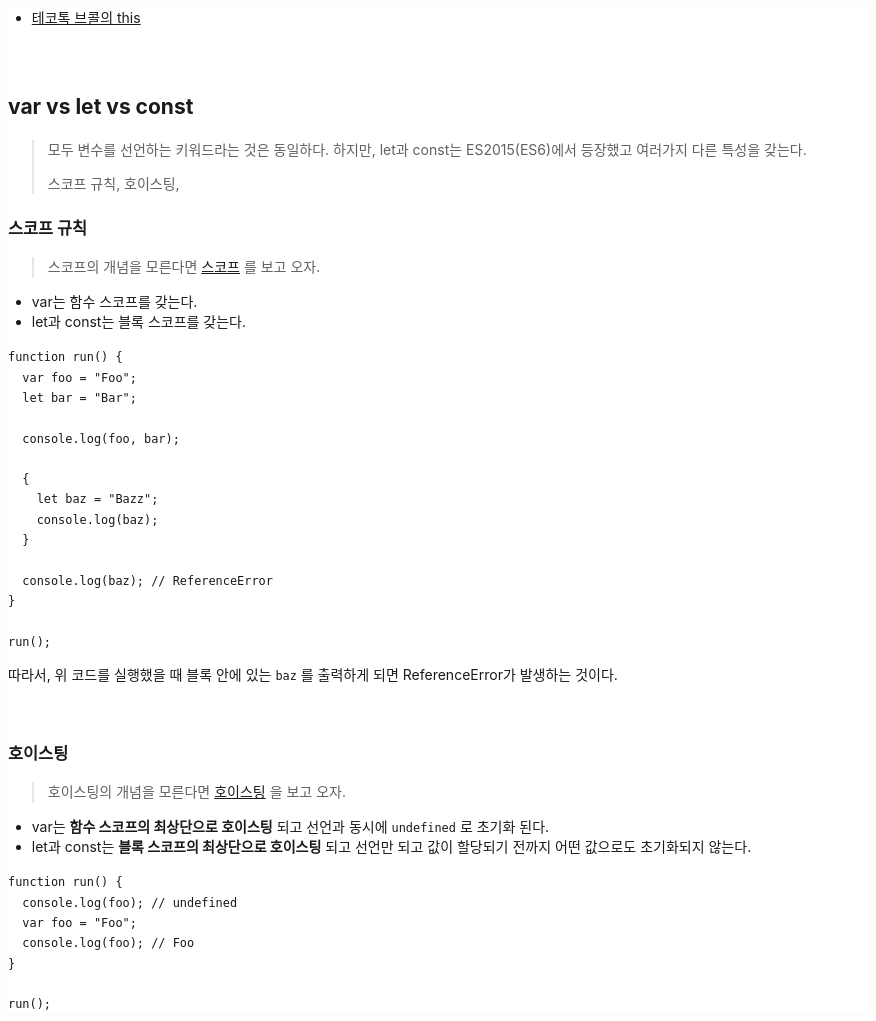 - [테코톡 브콜의 this](https://youtu.be/7RiMu2DQrb4)

<br/>

## var vs let vs const

>  모두 변수를 선언하는 키워드라는 것은 동일하다. 하지만, let과 const는 ES2015(ES6)에서 등장했고 여러가지 다른 특성을 갖는다.
>
> 스코프 규칙, 호이스팅, 

### 스코프 규칙

> 스코프의 개념을 모른다면 [스코프](https://github.com/baeharam/Must-Know-About-Frontend/blob/master/Notes/Javascript/scope.md) 를 보고 오자.

- var는 함수 스코프를 갖는다.
- let과 const는 블록 스코프를 갖는다.

```
function run() {
  var foo = "Foo";
  let bar = "Bar";

  console.log(foo, bar);

  {
    let baz = "Bazz";
    console.log(baz);
  }

  console.log(baz); // ReferenceError
}

run();
```

따라서, 위 코드를 실행했을 때 블록 안에 있는 `baz` 를 출력하게 되면 ReferenceError가 발생하는 것이다.

<br/>

### 호이스팅

> 호이스팅의 개념을 모른다면 [호이스팅](https://github.com/baeharam/Must-Know-About-Frontend/blob/master/Notes/Javascript/Hoisting.md) 을 보고 오자.

- var는 **함수 스코프의 최상단으로 호이스팅** 되고 선언과 동시에 `undefined` 로 초기화 된다.
- let과 const는 **블록 스코프의 최상단으로 호이스팅** 되고 선언만 되고 값이 할당되기 전까지 어떤 값으로도 초기화되지 않는다.

```
function run() {
  console.log(foo); // undefined
  var foo = "Foo";
  console.log(foo); // Foo
}

run();
```
